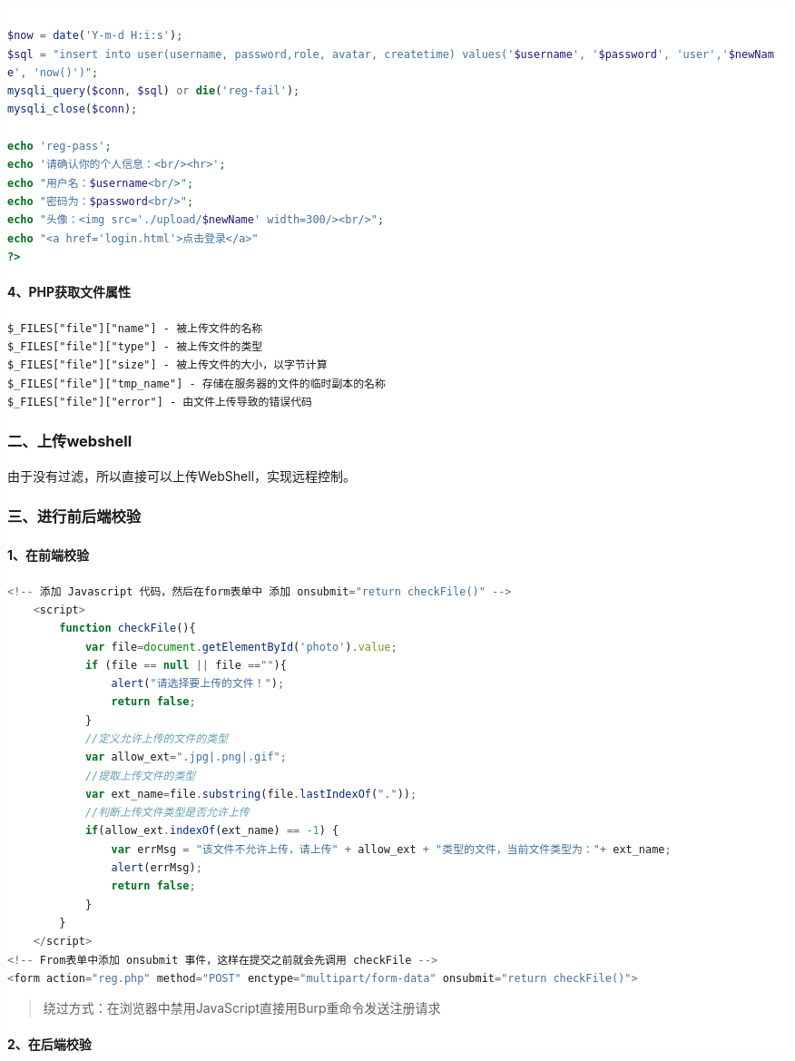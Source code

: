 ```php

$now = date('Y-m-d H:i:s');
$sql = "insert into user(username, password,role, avatar, createtime) values('$username', '$password', 'user','$newName', 'now()')";
mysqli_query($conn, $sql) or die('reg-fail');
mysqli_close($conn);

echo 'reg-pass';
echo '请确认你的个人信息：<br/><hr>';
echo "用户名：$username<br/>";
echo "密码为：$password<br/>";
echo "头像：<img src='./upload/$newName' width=300/><br/>";
echo "<a href='login.html'>点击登录</a>"
?>
```

#### 4、PHP获取文件属性

```
$_FILES["file"]["name"] - 被上传文件的名称
$_FILES["file"]["type"] - 被上传文件的类型
$_FILES["file"]["size"] - 被上传文件的大小，以字节计算
$_FILES["file"]["tmp_name"] - 存储在服务器的文件的临时副本的名称
$_FILES["file"]["error"] - 由文件上传导致的错误代码
```



### 二、上传webshell

由于没有过滤，所以直接可以上传WebShell，实现远程控制。



### 三、进行前后端校验

#### 1、在前端校验

```javascript
<!-- 添加 Javascript 代码，然后在form表单中 添加 onsubmit="return checkFile()" -->
    <script>
        function checkFile(){
            var file=document.getElementById('photo').value;
            if (file == null || file ==""){
                alert("请选择要上传的文件！");
                return false;
            }
            //定义允许上传的文件的类型
            var allow_ext=".jpg|.png|.gif";
            //提取上传文件的类型
            var ext_name=file.substring(file.lastIndexOf("."));
            //判断上传文件类型是否允许上传
            if(allow_ext.indexOf(ext_name) == -1) {
                var errMsg = "该文件不允许上传，请上传" + allow_ext + "类型的文件，当前文件类型为："+ ext_name;
                alert(errMsg);
                return false;
            }
        }
    </script>
<!-- From表单中添加 onsubmit 事件，这样在提交之前就会先调用 checkFile -->
<form action="reg.php" method="POST" enctype="multipart/form-data" onsubmit="return checkFile()">
```

> 绕过方式：在浏览器中禁用JavaScript直接用Burp重命令发送注册请求



#### 2、在后端校验
